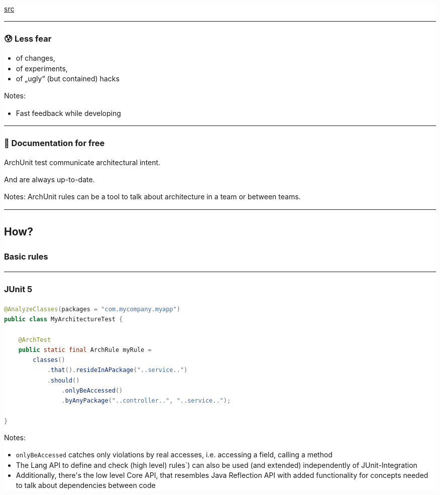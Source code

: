 [src](https://speakerdeck.com/vladikk/balancing-coupling-in-distributed-systems?slide=74)

----

### 😰 Less fear

* of changes,
* of experiments,
* of „ugly“ (but contained) hacks

Notes:
* Fast feedback while developing

----

### 📜 Documentation for free

ArchUnit test communicate architectural intent.

And are always up-to-date.

Notes:
ArchUnit rules can be a tool to talk about architecture in a team or between teams.

---

## How?

### Basic rules

----

### JUnit 5

```java
@AnalyzeClasses(packages = "com.mycompany.myapp")
public class MyArchitectureTest {

    @ArchTest
    public static final ArchRule myRule =
        classes()
            .that().resideInAPackage("..service..")
            .should()
                .onlyBeAccessed()
                .byAnyPackage("..controller..", "..service..");

}
```

Notes:
* `onlyBeAccessed` catches only violations by real accesses, i.e. accessing a field, calling a method
* The Lang API to define and check (high level) rules`) can also be used (and extended) independently of JUnit-Integration
* Additionally, there's the low level Core API, that resembles Java Reflection API with added functionality  for concepts needed to talk about dependencies between code
